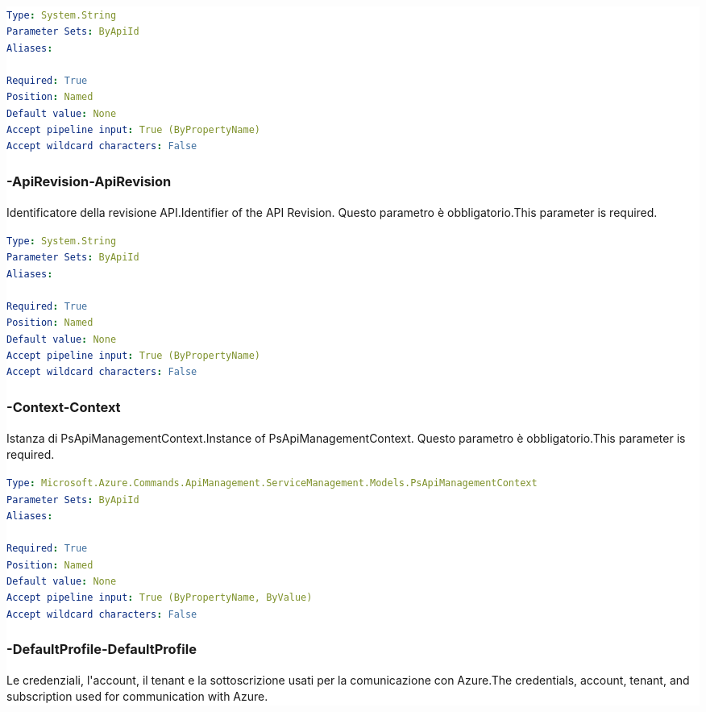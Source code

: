 ```yaml
Type: System.String
Parameter Sets: ByApiId
Aliases:

Required: True
Position: Named
Default value: None
Accept pipeline input: True (ByPropertyName)
Accept wildcard characters: False
```

### <span data-ttu-id="c47f5-119">-ApiRevision</span><span class="sxs-lookup"><span data-stu-id="c47f5-119">-ApiRevision</span></span>
<span data-ttu-id="c47f5-120">Identificatore della revisione API.</span><span class="sxs-lookup"><span data-stu-id="c47f5-120">Identifier of the API Revision.</span></span> <span data-ttu-id="c47f5-121">Questo parametro è obbligatorio.</span><span class="sxs-lookup"><span data-stu-id="c47f5-121">This parameter is required.</span></span>

```yaml
Type: System.String
Parameter Sets: ByApiId
Aliases:

Required: True
Position: Named
Default value: None
Accept pipeline input: True (ByPropertyName)
Accept wildcard characters: False
```

### <span data-ttu-id="c47f5-122">-Context</span><span class="sxs-lookup"><span data-stu-id="c47f5-122">-Context</span></span>
<span data-ttu-id="c47f5-123">Istanza di PsApiManagementContext.</span><span class="sxs-lookup"><span data-stu-id="c47f5-123">Instance of PsApiManagementContext.</span></span>
<span data-ttu-id="c47f5-124">Questo parametro è obbligatorio.</span><span class="sxs-lookup"><span data-stu-id="c47f5-124">This parameter is required.</span></span>

```yaml
Type: Microsoft.Azure.Commands.ApiManagement.ServiceManagement.Models.PsApiManagementContext
Parameter Sets: ByApiId
Aliases:

Required: True
Position: Named
Default value: None
Accept pipeline input: True (ByPropertyName, ByValue)
Accept wildcard characters: False
```

### <span data-ttu-id="c47f5-125">-DefaultProfile</span><span class="sxs-lookup"><span data-stu-id="c47f5-125">-DefaultProfile</span></span>
<span data-ttu-id="c47f5-126">Le credenziali, l'account, il tenant e la sottoscrizione usati per la comunicazione con Azure.</span><span class="sxs-lookup"><span data-stu-id="c47f5-126">The credentials, account, tenant, and subscription used for communication with Azure.</span></span>
